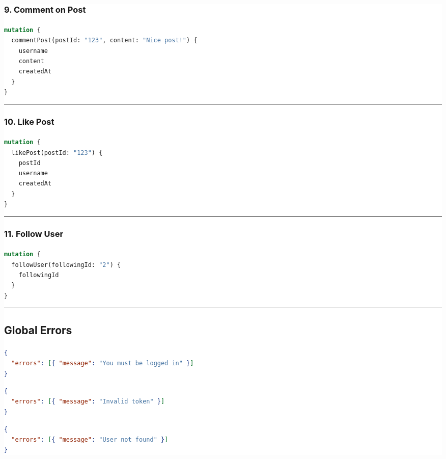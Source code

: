 ### 9. Comment on Post

```graphql
mutation {
  commentPost(postId: "123", content: "Nice post!") {
    username
    content
    createdAt
  }
}
```

---

### 10. Like Post

```graphql
mutation {
  likePost(postId: "123") {
    postId
    username
    createdAt
  }
}
```

---

### 11. Follow User

```graphql
mutation {
  followUser(followingId: "2") {
    followingId
  }
}
```

---

## Global Errors

```json
{
  "errors": [{ "message": "You must be logged in" }]
}
```

```json
{
  "errors": [{ "message": "Invalid token" }]
}
```

```json
{
  "errors": [{ "message": "User not found" }]
}
```
